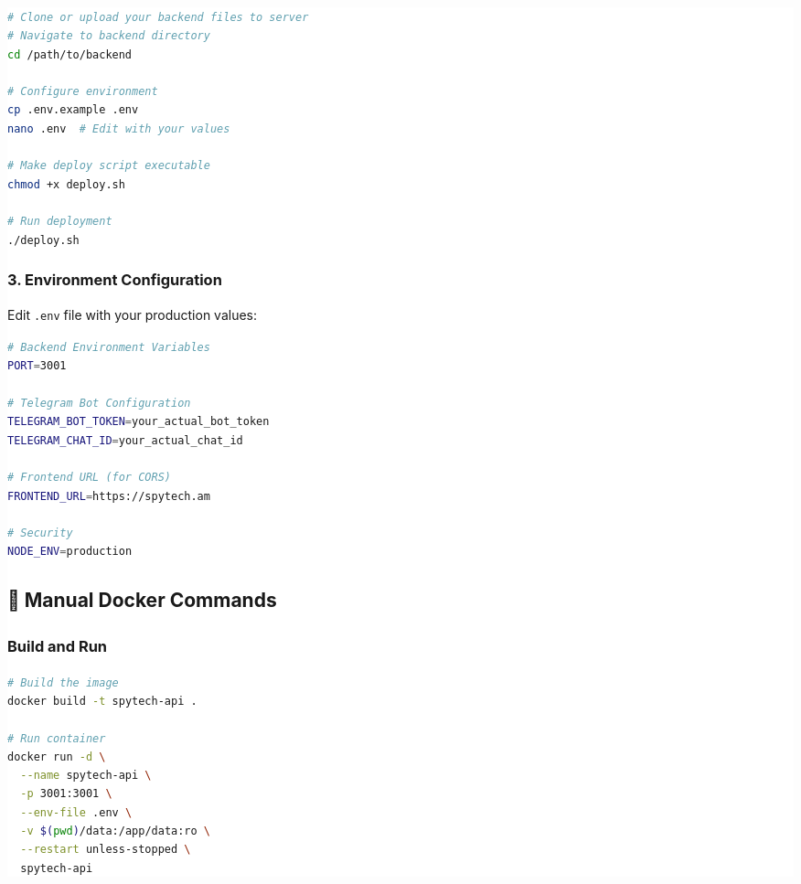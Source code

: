 ```bash
# Clone or upload your backend files to server
# Navigate to backend directory
cd /path/to/backend

# Configure environment
cp .env.example .env
nano .env  # Edit with your values

# Make deploy script executable
chmod +x deploy.sh

# Run deployment
./deploy.sh
```

### 3. Environment Configuration

Edit `.env` file with your production values:

```bash
# Backend Environment Variables
PORT=3001

# Telegram Bot Configuration
TELEGRAM_BOT_TOKEN=your_actual_bot_token
TELEGRAM_CHAT_ID=your_actual_chat_id

# Frontend URL (for CORS)
FRONTEND_URL=https://spytech.am

# Security
NODE_ENV=production
```

## 🔧 Manual Docker Commands

### Build and Run
```bash
# Build the image
docker build -t spytech-api .

# Run container
docker run -d \
  --name spytech-api \
  -p 3001:3001 \
  --env-file .env \
  -v $(pwd)/data:/app/data:ro \
  --restart unless-stopped \
  spytech-api
```
